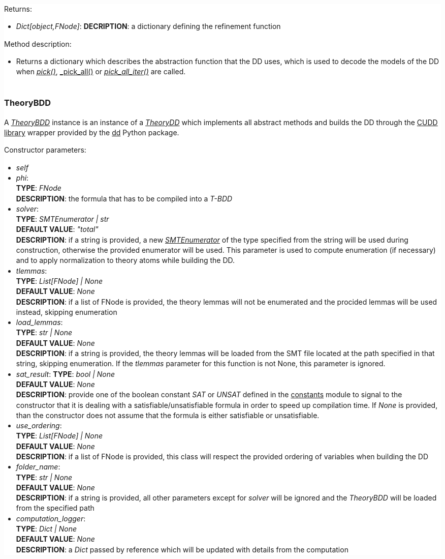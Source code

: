 Returns:
- _Dict[object,FNode]_:
**DECRIPTION**: a dictionary defining the refinement function 

Method description:
- Returns a dictionary which describes the abstraction function that the DD uses, which is used to decode the models of the DD when [_pick()_](#pick), [_pick_all()](#pick_all) or [_pick_all_iter()_](#pick_all_iter) are called.
#

### TheoryBDD

A  [_TheoryBDD_](../src/theorydd/tdd/theory_bdd.py) instance is an instance of a [_TheoryDD_](#theorydd) which implements all abstract methods and builds the DD through the [CUDD library](https://largo.lip6.fr/trac/verif_tools/export/8/vis_dev/glu-2.1/src/cuBdd/doc/cudd.ps) wrapper provided by the [dd](https://github.com/tulip-control/dd) Python package.

Constructor parameters:
- _self_
- _phi_: <br>
    **TYPE**: _FNode_ <br>
    **DESCRIPTION**: the formula that has to be compiled into a _T-BDD_
- _solver_: <br>
    **TYPE**: _SMTEnumerator | str_ <br>
    **DEFAULT VALUE**: _"total"_ <br>
    **DESCRIPTION**: if a string is provided, a new [_SMTEnumerator_](#smtenumerator) of the type specified from the string will be used during construction, otherwise the provided enumerator will be used. This parameter is used to compute enumeration (if necessary) and to apply normalization to theory atoms while building the DD.
- _tlemmas_: <br>
    **TYPE**: _List[FNode] | None_<br>
    **DEFAULT VALUE**: _None_ <br>
    **DESCRIPTION**: if a list of FNode is provided, the theory lemmas will not be enumerated and the procided lemmas will be used instead, skipping enumeration
- _load_lemmas_: <br>
    **TYPE**: _str | None_<br>
    **DEFAULT VALUE**: _None_ <br>
    **DESCRIPTION**: if a string is provided, the theory lemmas will be loaded from the SMT file located at the path specified in that string, skipping enumeration. If the _tlemmas_ parameter for this function is not None, this parameter is ignored.
- _sat_result_:
    **TYPE**: _bool | None_<br>
    **DEFAULT VALUE**: _None_ <br>
    **DESCRIPTION**: provide one of the boolean constant _SAT_ or _UNSAT_ defined in the [constants](../src/theorydd/constants) module to signal to the constructor that it is dealing with a satisfiable/unsatisfiable formula in order to speed up compilation time. If _None_ is provided, than the constructor does not assume that the formula is either satisfiable or unsatisfiable.
- _use_ordering_: <br>
    **TYPE**: _List[FNode] | None_<br>
    **DEFAULT VALUE**: _None_ <br>
    **DESCRIPTION**: if a list of FNode is provided, this class will respect the provided ordering of variables when building the DD
- _folder_name_: <br>
    **TYPE**: _str | None_<br>
    **DEFAULT VALUE**: _None_ <br>
    **DESCRIPTION**: if a string is provided, all other parameters except for _solver_ will be ignored and the _TheoryBDD_ will be loaded from the specified path
- _computation_logger_: <br>
    **TYPE**: _Dict | None_ <br>
    **DEFAULT VALUE**: _None_ <br>
    **DESCRIPTION**: a _Dict_ passed by reference which will be updated with details from the computation
